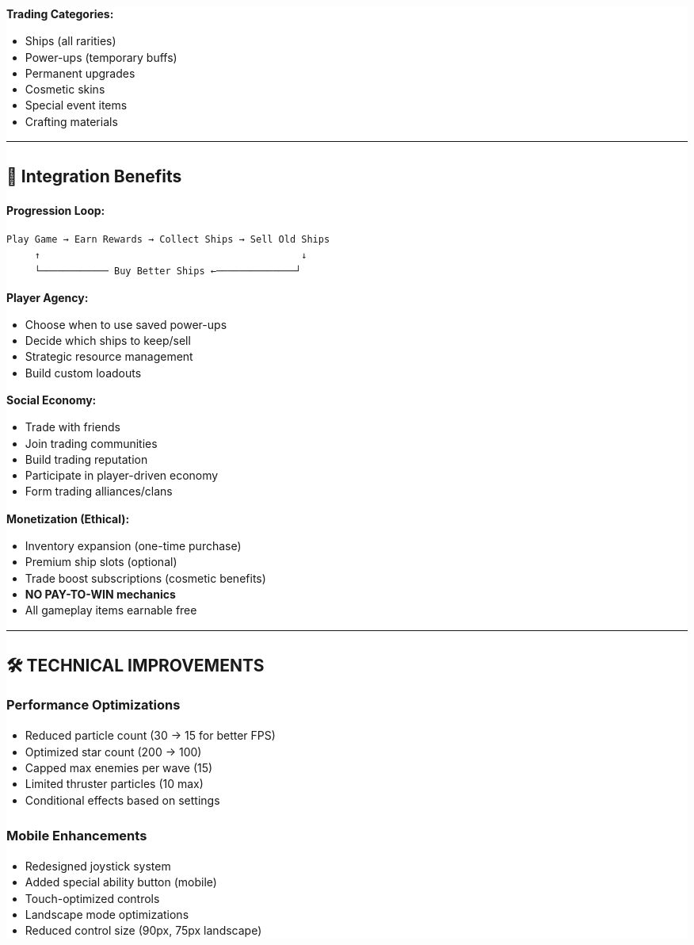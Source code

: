 **Trading Categories:**
- Ships (all rarities)
- Power-ups (temporary buffs)
- Permanent upgrades
- Cosmetic skins
- Special event items
- Crafting materials

---

## 🔗 Integration Benefits

**Progression Loop:**
```
Play Game → Earn Rewards → Collect Ships → Sell Old Ships
     ↑                                              ↓
     └──────────── Buy Better Ships ←──────────────┘
```

**Player Agency:**
- Choose when to use saved power-ups
- Decide which ships to keep/sell
- Strategic resource management
- Build custom loadouts

**Social Economy:**
- Trade with friends
- Join trading communities
- Build trading reputation
- Participate in player-driven economy
- Form trading alliances/clans

**Monetization (Ethical):**
- Inventory expansion (one-time purchase)
- Premium ship slots (optional)
- Trade boost subscriptions (cosmetic benefits)
- **NO PAY-TO-WIN mechanics**
- All gameplay items earnable free

---

## 🛠️ TECHNICAL IMPROVEMENTS

### Performance Optimizations
- Reduced particle count (30 → 15 for better FPS)
- Optimized star count (200 → 100)
- Capped max enemies per wave (15)
- Limited thruster particles (10 max)
- Conditional effects based on settings

### Mobile Enhancements
- Redesigned joystick system
- Added special ability button (mobile)
- Touch-optimized controls
- Landscape mode optimizations
- Reduced control size (90px, 75px landscape)
